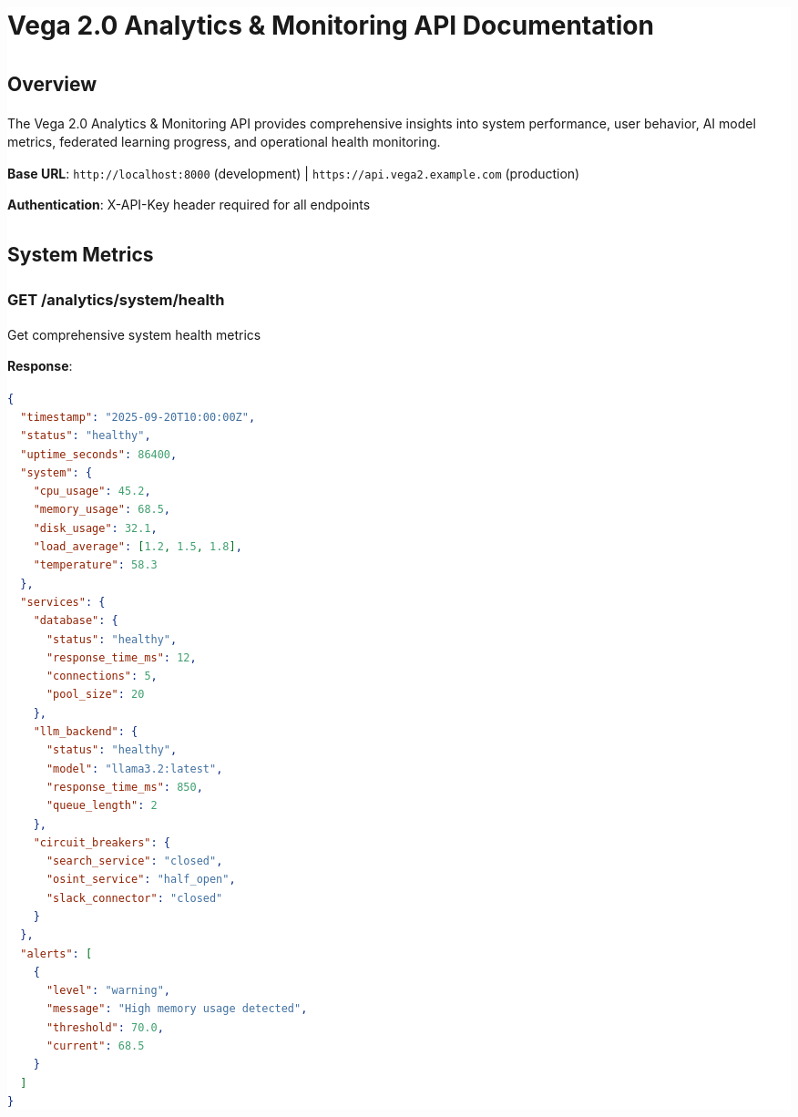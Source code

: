 # Vega 2.0 Analytics & Monitoring API Documentation

## Overview

The Vega 2.0 Analytics & Monitoring API provides comprehensive insights into system performance, user behavior, AI model metrics, federated learning progress, and operational health monitoring.

**Base URL**: `http://localhost:8000` (development) | `https://api.vega2.example.com` (production)

**Authentication**: X-API-Key header required for all endpoints

## System Metrics

### GET /analytics/system/health

Get comprehensive system health metrics

**Response**:

```json
{
  "timestamp": "2025-09-20T10:00:00Z",
  "status": "healthy",
  "uptime_seconds": 86400,
  "system": {
    "cpu_usage": 45.2,
    "memory_usage": 68.5,
    "disk_usage": 32.1,
    "load_average": [1.2, 1.5, 1.8],
    "temperature": 58.3
  },
  "services": {
    "database": {
      "status": "healthy",
      "response_time_ms": 12,
      "connections": 5,
      "pool_size": 20
    },
    "llm_backend": {
      "status": "healthy", 
      "model": "llama3.2:latest",
      "response_time_ms": 850,
      "queue_length": 2
    },
    "circuit_breakers": {
      "search_service": "closed",
      "osint_service": "half_open",
      "slack_connector": "closed"
    }
  },
  "alerts": [
    {
      "level": "warning",
      "message": "High memory usage detected",
      "threshold": 70.0,
      "current": 68.5
    }
  ]
}
```
